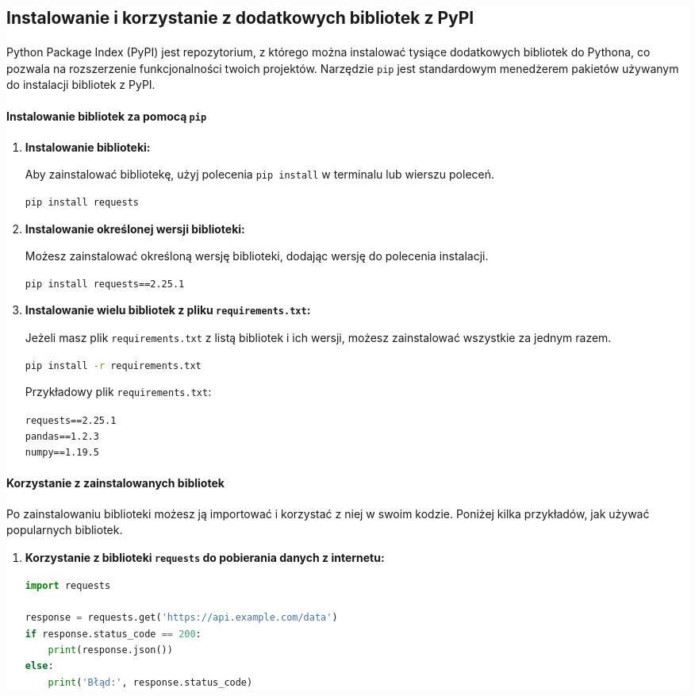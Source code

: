 ## Instalowanie i korzystanie z dodatkowych bibliotek z PyPI

Python Package Index (PyPI) jest repozytorium, z którego można instalować tysiące dodatkowych bibliotek do Pythona, co pozwala na rozszerzenie funkcjonalności twoich projektów. Narzędzie `pip` jest standardowym menedżerem pakietów używanym do instalacji bibliotek z PyPI.

#### Instalowanie bibliotek za pomocą `pip`

1. **Instalowanie biblioteki:**

   Aby zainstalować bibliotekę, użyj polecenia `pip install` w terminalu lub wierszu poleceń.

   ```sh
   pip install requests
   ```

2. **Instalowanie określonej wersji biblioteki:**

   Możesz zainstalować określoną wersję biblioteki, dodając wersję do polecenia instalacji.

   ```sh
   pip install requests==2.25.1
   ```

3. **Instalowanie wielu bibliotek z pliku `requirements.txt`:**

   Jeżeli masz plik `requirements.txt` z listą bibliotek i ich wersji, możesz zainstalować wszystkie za jednym razem.

   ```sh
   pip install -r requirements.txt
   ```

   Przykładowy plik `requirements.txt`:

   ```
   requests==2.25.1
   pandas==1.2.3
   numpy==1.19.5
   ```

#### Korzystanie z zainstalowanych bibliotek

Po zainstalowaniu biblioteki możesz ją importować i korzystać z niej w swoim kodzie. Poniżej kilka przykładów, jak używać popularnych bibliotek.

1. **Korzystanie z biblioteki `requests` do pobierania danych z internetu:**

   ```python
   import requests

   response = requests.get('https://api.example.com/data')
   if response.status_code == 200:
       print(response.json())
   else:
       print('Błąd:', response.status_code)
   ```
